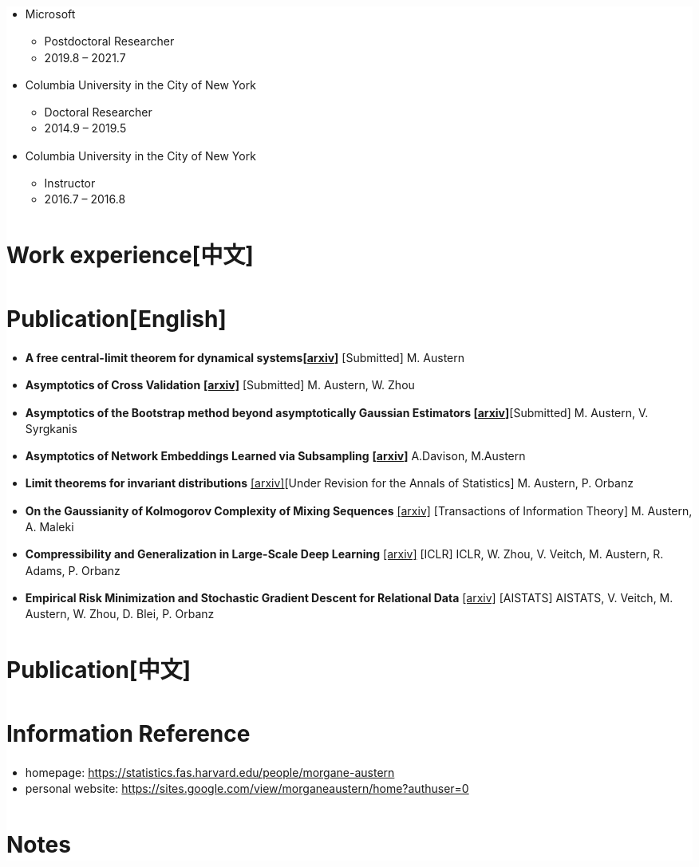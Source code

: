 - Microsoft
  - Postdoctoral Researcher
  - 2019.8 – 2021.7

- Columbia University in the City of New York
  - Doctoral Researcher
  - 2014.9 – 2019.5

- Columbia University in the City of New York
  - Instructor
  - 2016.7 – 2016.8

# Work experience[中文]

# Publication[English]

- **A free central-limit theorem for dynamical systems\[**[**arxiv**](http://www.google.com/url?q=http%3A%2F%2Farxiv.org%2Fabs%2F2005.10923&sa=D&sntz=1&usg=AFQjCNFxCwC6c02rmhCGB0UsJ635OW6jlw)**\]** \[Submitted\]
M. Austern

- **Asymptotics of Cross Validation** [**\[arxiv\]**](https://www.google.com/url?q=https%3A%2F%2Farxiv.org%2Fabs%2F2001.11111&sa=D&sntz=1&usg=AFQjCNEKLzDQBd4UbYBjgwyFep0Ue9ORjg) \[Submitted\]
M. Austern, W. Zhou

- **Asymptotics of the Bootstrap method beyond asymptotically Gaussian Estimators \[**[**arxiv**](https://www.google.com/url?q=https%3A%2F%2Farxiv.org%2Fabs%2F2011.11248&sa=D&sntz=1&usg=AFQjCNFvDBbmkrmhvXDtvW98ehFoU_yFiw)**\]**\[Submitted\]
M. Austern, V. Syrgkanis

- **Asymptotics of Network Embeddings Learned via Subsampling** **\[**[**arxiv**](https://www.google.com/url?q=https%3A%2F%2Farxiv.org%2Fabs%2F2107.02363&sa=D&sntz=1&usg=AFQjCNETDcGHdW9h4I9j0-C2newnc6IlqA)**\]**
A.Davison, M.Austern

- **Limit theorems for invariant distributions** [\[arxiv\]](https://www.google.com/url?q=https%3A%2F%2Farxiv.org%2Fabs%2F1806.10661&sa=D&sntz=1&usg=AFQjCNEACPVFEGUrj-Rdhld7XQSuKcNxyQ)\[Under Revision for the Annals of Statistics\]
M. Austern, P. Orbanz

- **On the Gaussianity of Kolmogorov Complexity of Mixing Sequences** [\[arxiv\]](https://www.google.com/url?q=https%3A%2F%2Farxiv.org%2Fabs%2F1702.01317&sa=D&sntz=1&usg=AFQjCNGLd_l_lDgsIrLUiakOnkVXEyULOQ) \[Transactions of Information Theory\]
M. Austern, A. Maleki

- **Compressibility and Generalization in Large-Scale Deep Learning** [\[arxiv\]](https://www.google.com/url?q=https%3A%2F%2Farxiv.org%2Fabs%2F1804.05862&sa=D&sntz=1&usg=AFQjCNGShV6X_EviOQCQkJQ6PN2LDTzPbA) \[ICLR\]
ICLR, W. Zhou, V. Veitch, M. Austern, R. Adams, P. Orbanz

- **Empirical Risk Minimization and Stochastic Gradient Descent for Relational Data** [\[arxiv\]](https://www.google.com/url?q=https%3A%2F%2Farxiv.org%2Fabs%2F1806.10701&sa=D&sntz=1&usg=AFQjCNEqJVRBNsk_FxFj25dqI9Hx-7TnFw) \[AISTATS\]
AISTATS, V. Veitch, M. Austern, W. Zhou, D. Blei, P. Orbanz

# Publication[中文]

# Information Reference

- homepage: https://statistics.fas.harvard.edu/people/morgane-austern
- personal website: https://sites.google.com/view/morganeaustern/home?authuser=0

# Notes